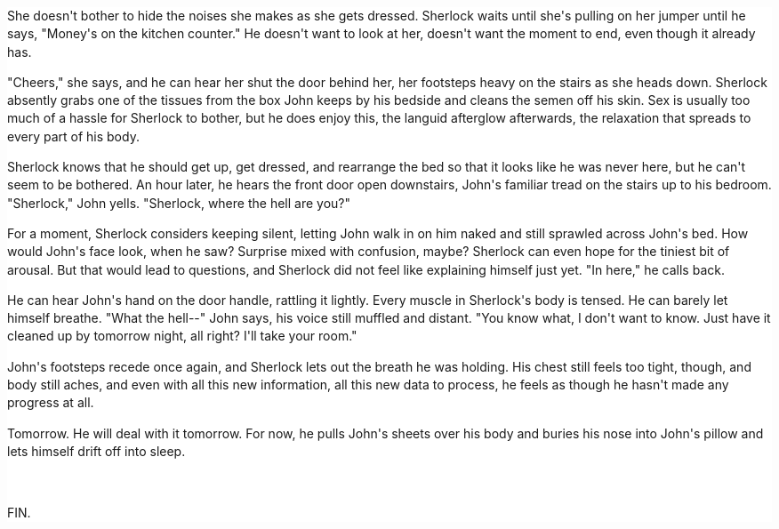 She doesn't bother to hide the noises she makes as she gets dressed. Sherlock waits until she's pulling on her jumper until he says, "Money's on the kitchen counter." He doesn't want to look at her, doesn't want the moment to end, even though it already has.

"Cheers," she says, and he can hear her shut the door behind her, her footsteps heavy on the stairs as she heads down. Sherlock absently grabs one of the tissues from the box John keeps by his bedside and cleans the semen off his skin. Sex is usually too much of a hassle for Sherlock to bother, but he does enjoy this, the languid afterglow afterwards, the relaxation that spreads to every part of his body.

Sherlock knows that he should get up, get dressed, and rearrange the bed so that it looks like he was never here, but he can't seem to be bothered. An hour later, he hears the front door open downstairs, John's familiar tread on the stairs up to his bedroom. "Sherlock," John yells. "Sherlock, where the hell are you?"

For a moment, Sherlock considers keeping silent, letting John walk in on him naked and still sprawled across John's bed. How would John's face look, when he saw? Surprise mixed with confusion, maybe? Sherlock can even hope for the tiniest bit of arousal. But that would lead to questions, and Sherlock did not feel like explaining himself just yet. "In here," he calls back.

He can hear John's hand on the door handle, rattling it lightly. Every muscle in Sherlock's body is tensed. He can barely let himself breathe. "What the hell\-\-" John says, his voice still muffled and distant. "You know what, I don't want to know. Just have it cleaned up by tomorrow night, all right? I'll take your room."

John's footsteps recede once again, and Sherlock lets out the breath he was holding. His chest still feels too tight, though, and body still aches, and even with all this new information, all this new data to process, he feels as though he hasn't made any progress at all.

Tomorrow. He will deal with it tomorrow. For now, he pulls John's sheets over his body and buries his nose into John's pillow and lets himself drift off into sleep.

 

FIN.